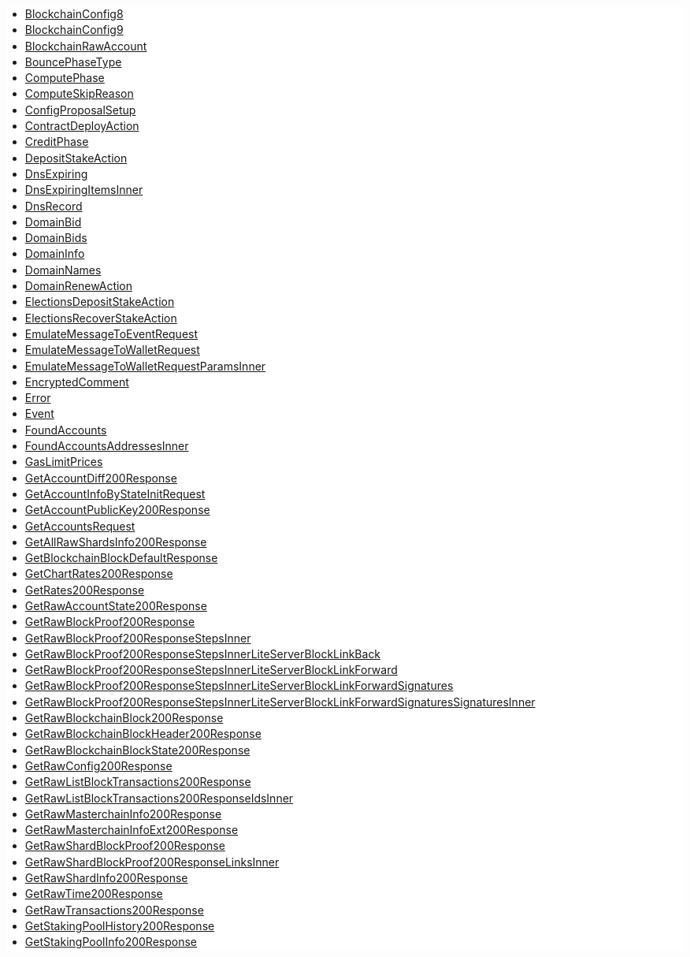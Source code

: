  - [BlockchainConfig8](docs/BlockchainConfig8.md)
 - [BlockchainConfig9](docs/BlockchainConfig9.md)
 - [BlockchainRawAccount](docs/BlockchainRawAccount.md)
 - [BouncePhaseType](docs/BouncePhaseType.md)
 - [ComputePhase](docs/ComputePhase.md)
 - [ComputeSkipReason](docs/ComputeSkipReason.md)
 - [ConfigProposalSetup](docs/ConfigProposalSetup.md)
 - [ContractDeployAction](docs/ContractDeployAction.md)
 - [CreditPhase](docs/CreditPhase.md)
 - [DepositStakeAction](docs/DepositStakeAction.md)
 - [DnsExpiring](docs/DnsExpiring.md)
 - [DnsExpiringItemsInner](docs/DnsExpiringItemsInner.md)
 - [DnsRecord](docs/DnsRecord.md)
 - [DomainBid](docs/DomainBid.md)
 - [DomainBids](docs/DomainBids.md)
 - [DomainInfo](docs/DomainInfo.md)
 - [DomainNames](docs/DomainNames.md)
 - [DomainRenewAction](docs/DomainRenewAction.md)
 - [ElectionsDepositStakeAction](docs/ElectionsDepositStakeAction.md)
 - [ElectionsRecoverStakeAction](docs/ElectionsRecoverStakeAction.md)
 - [EmulateMessageToEventRequest](docs/EmulateMessageToEventRequest.md)
 - [EmulateMessageToWalletRequest](docs/EmulateMessageToWalletRequest.md)
 - [EmulateMessageToWalletRequestParamsInner](docs/EmulateMessageToWalletRequestParamsInner.md)
 - [EncryptedComment](docs/EncryptedComment.md)
 - [Error](docs/Error.md)
 - [Event](docs/Event.md)
 - [FoundAccounts](docs/FoundAccounts.md)
 - [FoundAccountsAddressesInner](docs/FoundAccountsAddressesInner.md)
 - [GasLimitPrices](docs/GasLimitPrices.md)
 - [GetAccountDiff200Response](docs/GetAccountDiff200Response.md)
 - [GetAccountInfoByStateInitRequest](docs/GetAccountInfoByStateInitRequest.md)
 - [GetAccountPublicKey200Response](docs/GetAccountPublicKey200Response.md)
 - [GetAccountsRequest](docs/GetAccountsRequest.md)
 - [GetAllRawShardsInfo200Response](docs/GetAllRawShardsInfo200Response.md)
 - [GetBlockchainBlockDefaultResponse](docs/GetBlockchainBlockDefaultResponse.md)
 - [GetChartRates200Response](docs/GetChartRates200Response.md)
 - [GetRates200Response](docs/GetRates200Response.md)
 - [GetRawAccountState200Response](docs/GetRawAccountState200Response.md)
 - [GetRawBlockProof200Response](docs/GetRawBlockProof200Response.md)
 - [GetRawBlockProof200ResponseStepsInner](docs/GetRawBlockProof200ResponseStepsInner.md)
 - [GetRawBlockProof200ResponseStepsInnerLiteServerBlockLinkBack](docs/GetRawBlockProof200ResponseStepsInnerLiteServerBlockLinkBack.md)
 - [GetRawBlockProof200ResponseStepsInnerLiteServerBlockLinkForward](docs/GetRawBlockProof200ResponseStepsInnerLiteServerBlockLinkForward.md)
 - [GetRawBlockProof200ResponseStepsInnerLiteServerBlockLinkForwardSignatures](docs/GetRawBlockProof200ResponseStepsInnerLiteServerBlockLinkForwardSignatures.md)
 - [GetRawBlockProof200ResponseStepsInnerLiteServerBlockLinkForwardSignaturesSignaturesInner](docs/GetRawBlockProof200ResponseStepsInnerLiteServerBlockLinkForwardSignaturesSignaturesInner.md)
 - [GetRawBlockchainBlock200Response](docs/GetRawBlockchainBlock200Response.md)
 - [GetRawBlockchainBlockHeader200Response](docs/GetRawBlockchainBlockHeader200Response.md)
 - [GetRawBlockchainBlockState200Response](docs/GetRawBlockchainBlockState200Response.md)
 - [GetRawConfig200Response](docs/GetRawConfig200Response.md)
 - [GetRawListBlockTransactions200Response](docs/GetRawListBlockTransactions200Response.md)
 - [GetRawListBlockTransactions200ResponseIdsInner](docs/GetRawListBlockTransactions200ResponseIdsInner.md)
 - [GetRawMasterchainInfo200Response](docs/GetRawMasterchainInfo200Response.md)
 - [GetRawMasterchainInfoExt200Response](docs/GetRawMasterchainInfoExt200Response.md)
 - [GetRawShardBlockProof200Response](docs/GetRawShardBlockProof200Response.md)
 - [GetRawShardBlockProof200ResponseLinksInner](docs/GetRawShardBlockProof200ResponseLinksInner.md)
 - [GetRawShardInfo200Response](docs/GetRawShardInfo200Response.md)
 - [GetRawTime200Response](docs/GetRawTime200Response.md)
 - [GetRawTransactions200Response](docs/GetRawTransactions200Response.md)
 - [GetStakingPoolHistory200Response](docs/GetStakingPoolHistory200Response.md)
 - [GetStakingPoolInfo200Response](docs/GetStakingPoolInfo200Response.md)